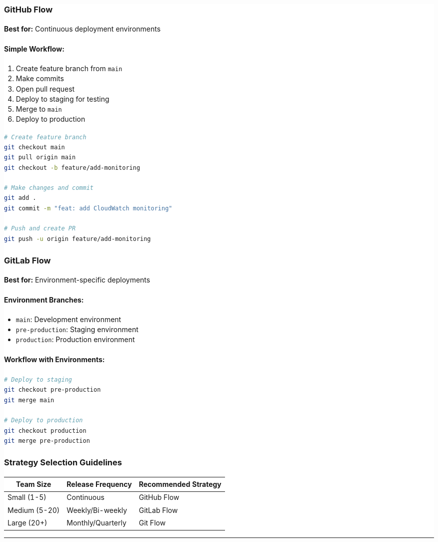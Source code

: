 ### GitHub Flow

**Best for:** Continuous deployment environments

#### Simple Workflow:
1. Create feature branch from `main`
2. Make commits
3. Open pull request
4. Deploy to staging for testing
5. Merge to `main`
6. Deploy to production

```bash
# Create feature branch
git checkout main
git pull origin main
git checkout -b feature/add-monitoring

# Make changes and commit
git add .
git commit -m "feat: add CloudWatch monitoring"

# Push and create PR
git push -u origin feature/add-monitoring
```

### GitLab Flow

**Best for:** Environment-specific deployments

#### Environment Branches:
- `main`: Development environment
- `pre-production`: Staging environment  
- `production`: Production environment

#### Workflow with Environments:
```bash
# Deploy to staging
git checkout pre-production
git merge main

# Deploy to production
git checkout production  
git merge pre-production
```

### Strategy Selection Guidelines

| Team Size | Release Frequency | Recommended Strategy |
|-----------|------------------|---------------------|
| Small (1-5) | Continuous | GitHub Flow |
| Medium (5-20) | Weekly/Bi-weekly | GitLab Flow |
| Large (20+) | Monthly/Quarterly | Git Flow |

---